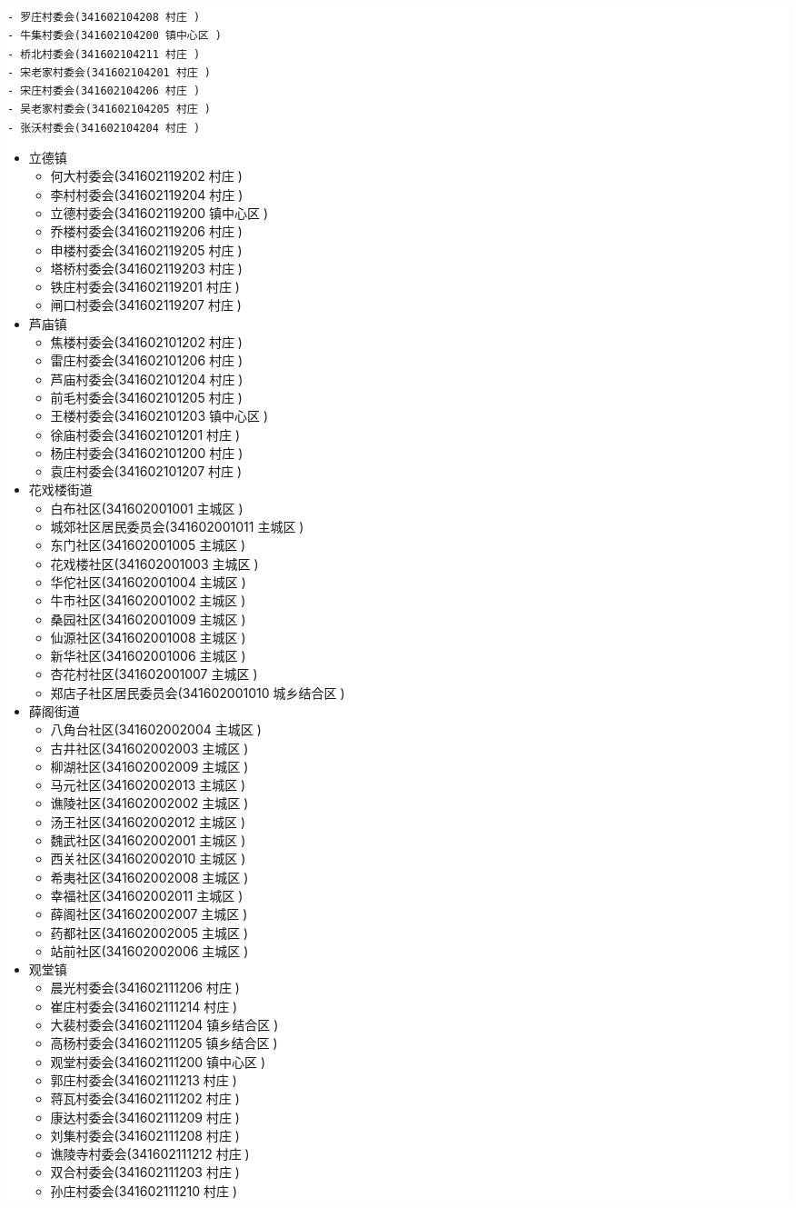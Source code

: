     - 罗庄村委会(341602104208 村庄 )
    - 牛集村委会(341602104200 镇中心区 )
    - 桥北村委会(341602104211 村庄 )
    - 宋老家村委会(341602104201 村庄 )
    - 宋庄村委会(341602104206 村庄 )
    - 吴老家村委会(341602104205 村庄 )
    - 张沃村委会(341602104204 村庄 )
  - 立德镇
    - 何大村委会(341602119202 村庄 )
    - 李村村委会(341602119204 村庄 )
    - 立德村委会(341602119200 镇中心区 )
    - 乔楼村委会(341602119206 村庄 )
    - 申楼村委会(341602119205 村庄 )
    - 塔桥村委会(341602119203 村庄 )
    - 铁庄村委会(341602119201 村庄 )
    - 闸口村委会(341602119207 村庄 )
  - 芦庙镇
    - 焦楼村委会(341602101202 村庄 )
    - 雷庄村委会(341602101206 村庄 )
    - 芦庙村委会(341602101204 村庄 )
    - 前毛村委会(341602101205 村庄 )
    - 王楼村委会(341602101203 镇中心区 )
    - 徐庙村委会(341602101201 村庄 )
    - 杨庄村委会(341602101200 村庄 )
    - 袁庄村委会(341602101207 村庄 )
  - 花戏楼街道
    - 白布社区(341602001001 主城区 )
    - 城郊社区居民委员会(341602001011 主城区 )
    - 东门社区(341602001005 主城区 )
    - 花戏楼社区(341602001003 主城区 )
    - 华佗社区(341602001004 主城区 )
    - 牛市社区(341602001002 主城区 )
    - 桑园社区(341602001009 主城区 )
    - 仙源社区(341602001008 主城区 )
    - 新华社区(341602001006 主城区 )
    - 杏花村社区(341602001007 主城区 )
    - 郑店子社区居民委员会(341602001010 城乡结合区 )
  - 薛阁街道
    - 八角台社区(341602002004 主城区 )
    - 古井社区(341602002003 主城区 )
    - 柳湖社区(341602002009 主城区 )
    - 马元社区(341602002013 主城区 )
    - 谯陵社区(341602002002 主城区 )
    - 汤王社区(341602002012 主城区 )
    - 魏武社区(341602002001 主城区 )
    - 西关社区(341602002010 主城区 )
    - 希夷社区(341602002008 主城区 )
    - 幸福社区(341602002011 主城区 )
    - 薛阁社区(341602002007 主城区 )
    - 药都社区(341602002005 主城区 )
    - 站前社区(341602002006 主城区 )
  - 观堂镇
    - 晨光村委会(341602111206 村庄 )
    - 崔庄村委会(341602111214 村庄 )
    - 大裴村委会(341602111204 镇乡结合区 )
    - 高杨村委会(341602111205 镇乡结合区 )
    - 观堂村委会(341602111200 镇中心区 )
    - 郭庄村委会(341602111213 村庄 )
    - 蒋瓦村委会(341602111202 村庄 )
    - 康达村委会(341602111209 村庄 )
    - 刘集村委会(341602111208 村庄 )
    - 谯陵寺村委会(341602111212 村庄 )
    - 双合村委会(341602111203 村庄 )
    - 孙庄村委会(341602111210 村庄 )